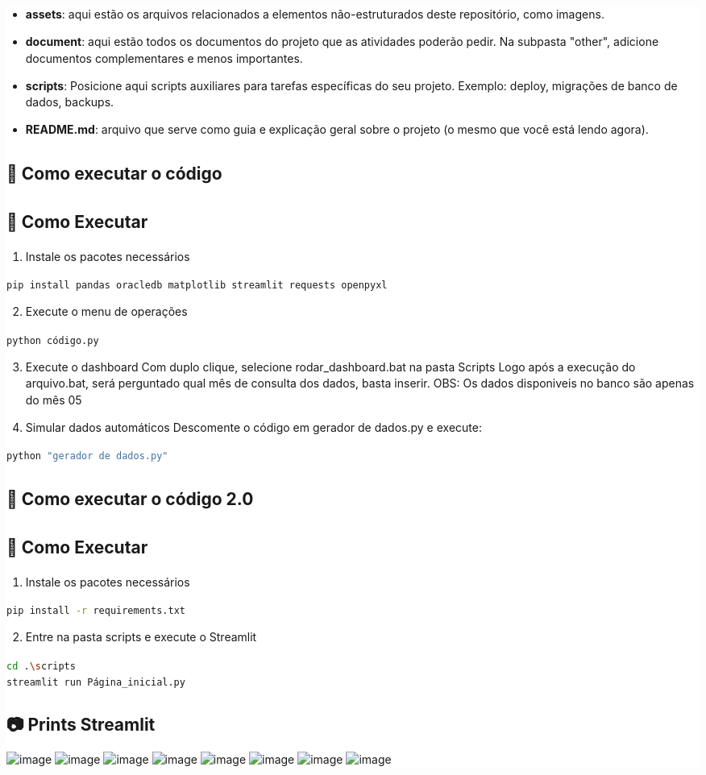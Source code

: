 - <b>assets</b>: aqui estão os arquivos relacionados a elementos não-estruturados deste repositório, como imagens.

- <b>document</b>: aqui estão todos os documentos do projeto que as atividades poderão pedir. Na subpasta "other", adicione documentos complementares e menos importantes.

- <b>scripts</b>: Posicione aqui scripts auxiliares para tarefas específicas do seu projeto. Exemplo: deploy, migrações de banco de dados, backups.

- <b>README.md</b>: arquivo que serve como guia e explicação geral sobre o projeto (o mesmo que você está lendo agora).
  

## 🔧 Como executar o código 

## 🚀 Como Executar
1. Instale os pacotes necessários
``` bash
pip install pandas oracledb matplotlib streamlit requests openpyxl

```
2. Execute o menu de operações
```bash
python código.py
```
3. Execute o dashboard
Com duplo clique, selecione rodar_dashboard.bat na pasta Scripts
Logo após a execução do arquivo.bat, será perguntado qual mês de consulta dos dados, basta inserir.
OBS: Os dados disponiveis no banco são apenas do mês 05

4. Simular dados automáticos
Descomente o código em gerador de dados.py e execute:
``` bash
python "gerador de dados.py"
```

## 🔧 Como executar o código 2.0

## 🚀 Como Executar
1. Instale os pacotes necessários
``` bash
pip install -r requirements.txt
```

2. Entre na pasta scripts e execute o Streamlit
``` bash
cd .\scripts
streamlit run Página_inicial.py
```

## 📷 Prints Streamlit 
![image](https://github.com/user-attachments/assets/133bf474-69f4-448c-8601-005f32a9932a)
![image](https://github.com/user-attachments/assets/ace2300b-61b3-466a-aabe-0ca376f7a74c)
![image](https://github.com/user-attachments/assets/b8e8ba72-ea70-4034-b959-ebd6906f9bdc)
![image](https://github.com/user-attachments/assets/c6421de0-80fa-474c-b739-cbc190108d8f)
![image](https://github.com/user-attachments/assets/b887205b-df08-4724-9839-6241d6234fea)
![image](https://github.com/user-attachments/assets/d50bd404-31cd-4292-882f-8fc116ca5a87)
![image](https://github.com/user-attachments/assets/d4e3f187-35fa-49f7-8b4c-9d540c0a1635)
![image](https://github.com/user-attachments/assets/870693ce-46c6-46c8-98ce-64f41854b83f)

